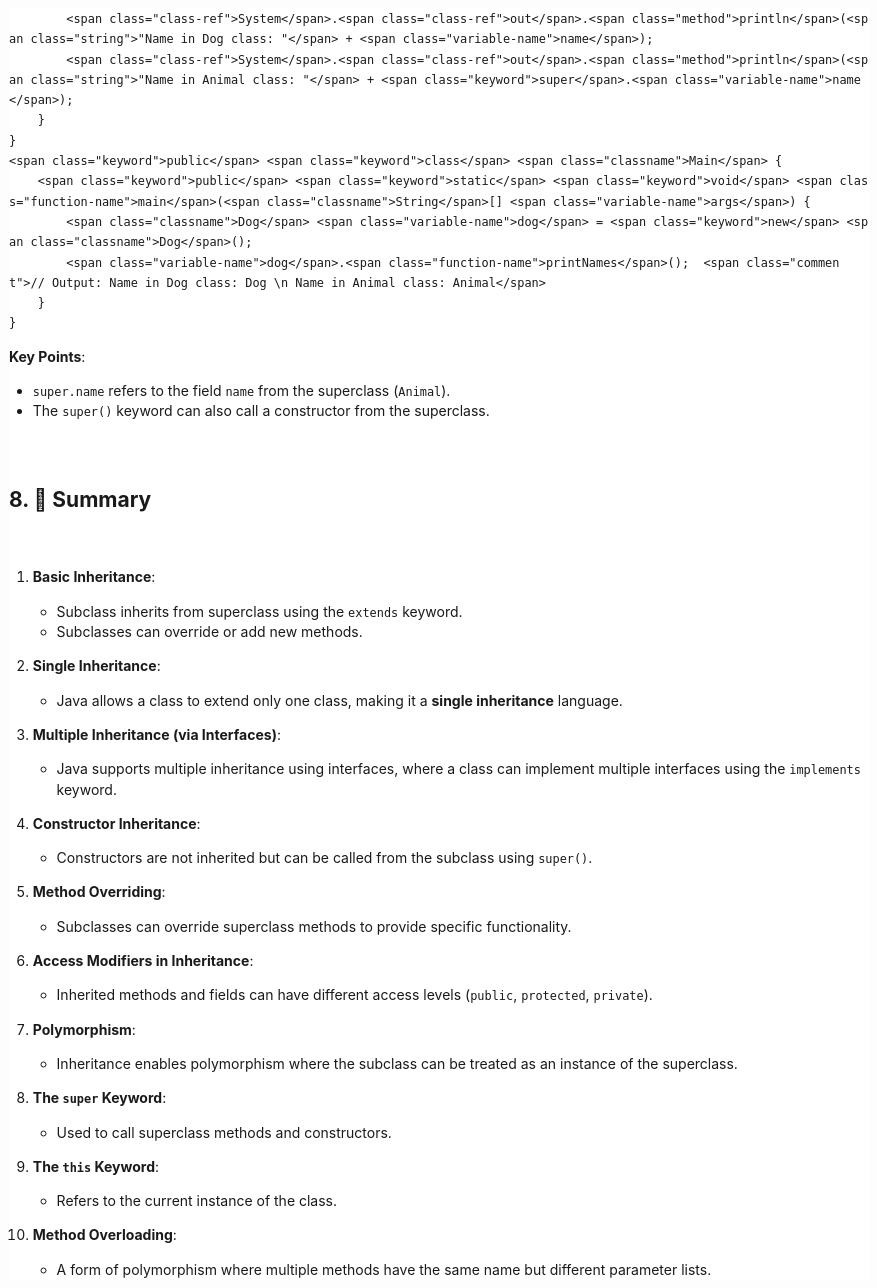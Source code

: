             <span class="class-ref">System</span>.<span class="class-ref">out</span>.<span class="method">println</span>(<span class="string">"Name in Dog class: "</span> + <span class="variable-name">name</span>);
            <span class="class-ref">System</span>.<span class="class-ref">out</span>.<span class="method">println</span>(<span class="string">"Name in Animal class: "</span> + <span class="keyword">super</span>.<span class="variable-name">name</span>);
        }
    }
    <span class="keyword">public</span> <span class="keyword">class</span> <span class="classname">Main</span> {
        <span class="keyword">public</span> <span class="keyword">static</span> <span class="keyword">void</span> <span class="function-name">main</span>(<span class="classname">String</span>[] <span class="variable-name">args</span>) {
            <span class="classname">Dog</span> <span class="variable-name">dog</span> = <span class="keyword">new</span> <span class="classname">Dog</span>();
            <span class="variable-name">dog</span>.<span class="function-name">printNames</span>();  <span class="comment">// Output: Name in Dog class: Dog \n Name in Animal class: Animal</span>
        }
    }
  </code></pre>
</div>


**Key Points**:
- `super.name` refers to the field `name` from the superclass (`Animal`).
- The `super()` keyword can also call a constructor from the superclass.

<br/>

## 8. 🧠 **Summary**
<br/>

1. **Basic Inheritance**: 
   - Subclass inherits from superclass using the `extends` keyword.
   - Subclasses can override or add new methods.
   
2. **Single Inheritance**: 
   - Java allows a class to extend only one class, making it a **single inheritance** language.

3. **Multiple Inheritance (via Interfaces)**: 
   - Java supports multiple inheritance using interfaces, where a class can implement multiple interfaces using the `implements` keyword.

4. **Constructor Inheritance**: 
   - Constructors are not inherited but can be called from the subclass using `super()`.

5. **Method Overriding**: 
   - Subclasses can override superclass methods to provide specific functionality.

6. **Access Modifiers in Inheritance**: 
   - Inherited methods and fields can have different access levels (`public`, `protected`, `private`).

7. **Polymorphism**: 
   - Inheritance enables polymorphism where the subclass can be treated as an instance of the superclass.

8. **The `super` Keyword**: 
   - Used to call superclass methods and constructors.

9. **The `this` Keyword**: 
   - Refers to the current instance of the class.

10. **Method Overloading**: 
    - A form of polymorphism where multiple methods have the same name but different parameter lists.
